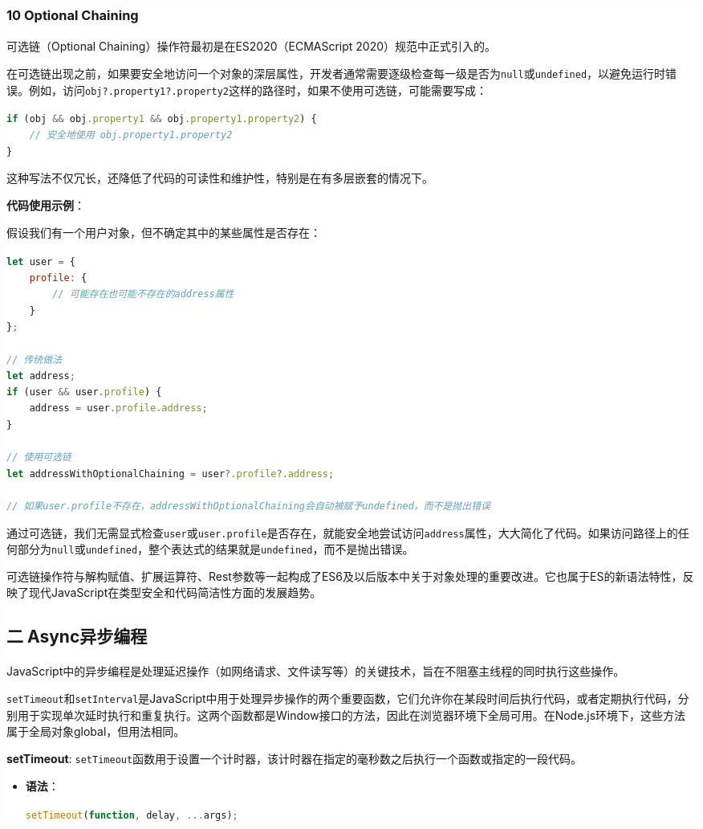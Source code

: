 
### 10 Optional Chaining

可选链（Optional Chaining）操作符最初是在ES2020（ECMAScript 2020）规范中正式引入的。

在可选链出现之前，如果要安全地访问一个对象的深层属性，开发者通常需要逐级检查每一级是否为`null`或`undefined`，以避免运行时错误。例如，访问`obj?.property1?.property2`这样的路径时，如果不使用可选链，可能需要写成：
```javascript
if (obj && obj.property1 && obj.property1.property2) {
    // 安全地使用 obj.property1.property2
}
```
这种写法不仅冗长，还降低了代码的可读性和维护性，特别是在有多层嵌套的情况下。


**代码使用示例**：

假设我们有一个用户对象，但不确定其中的某些属性是否存在：
```javascript
let user = {
    profile: {
        // 可能存在也可能不存在的address属性
    }
};

// 传统做法
let address;
if (user && user.profile) {
    address = user.profile.address;
}

// 使用可选链
let addressWithOptionalChaining = user?.profile?.address;

// 如果user.profile不存在，addressWithOptionalChaining会自动被赋予undefined，而不是抛出错误
```

通过可选链，我们无需显式检查`user`或`user.profile`是否存在，就能安全地尝试访问`address`属性，大大简化了代码。如果访问路径上的任何部分为`null`或`undefined`，整个表达式的结果就是`undefined`，而不是抛出错误。

可选链操作符与解构赋值、扩展运算符、Rest参数等一起构成了ES6及以后版本中关于对象处理的重要改进。它也属于ES的新语法特性，反映了现代JavaScript在类型安全和代码简洁性方面的发展趋势。



## 二 Async异步编程
JavaScript中的异步编程是处理延迟操作（如网络请求、文件读写等）的关键技术，旨在不阻塞主线程的同时执行这些操作。

`setTimeout`和`setInterval`是JavaScript中用于处理异步操作的两个重要函数，它们允许你在某段时间后执行代码，或者定期执行代码，分别用于实现单次延时执行和重复执行。这两个函数都是Window接口的方法，因此在浏览器环境下全局可用。在Node.js环境下，这些方法属于全局对象global，但用法相同。

**setTimeout**: `setTimeout`函数用于设置一个计时器，该计时器在指定的毫秒数之后执行一个函数或指定的一段代码。

- **语法**：

    ```javascript
    setTimeout(function, delay, ...args);
    ```
